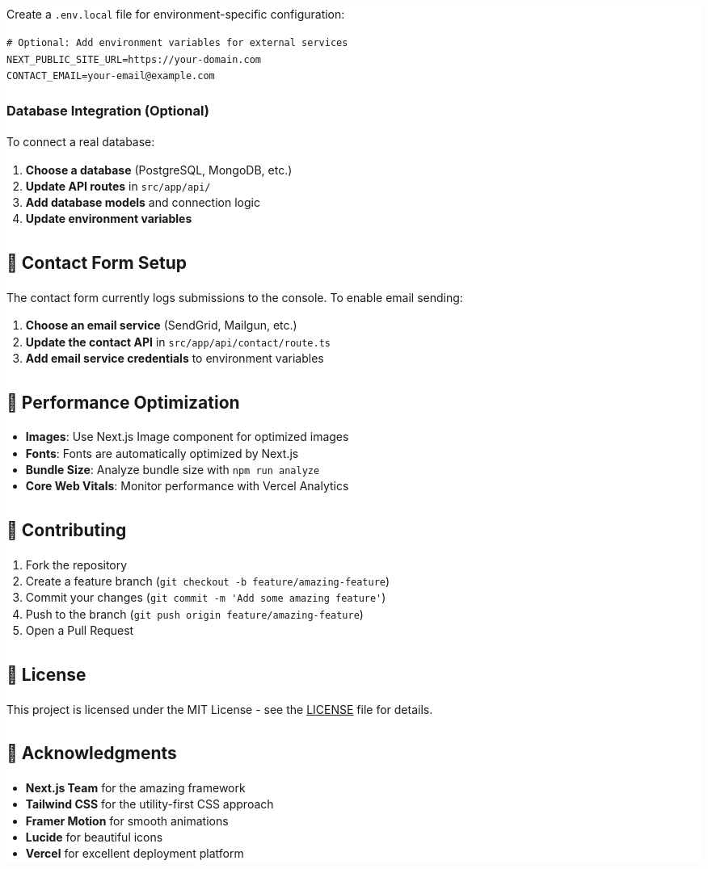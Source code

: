 Create a `.env.local` file for environment-specific configuration:

```env
# Optional: Add environment variables for external services
NEXT_PUBLIC_SITE_URL=https://your-domain.com
CONTACT_EMAIL=your-email@example.com
```

### Database Integration (Optional)

To connect a real database:

1. **Choose a database** (PostgreSQL, MongoDB, etc.)
2. **Update API routes** in `src/app/api/`
3. **Add database models** and connection logic
4. **Update environment variables**

## 📧 Contact Form Setup

The contact form currently logs submissions to the console. To enable email sending:

1. **Choose an email service** (SendGrid, Mailgun, etc.)
2. **Update the contact API** in `src/app/api/contact/route.ts`
3. **Add email service credentials** to environment variables

## 🎯 Performance Optimization

- **Images**: Use Next.js Image component for optimized images
- **Fonts**: Fonts are automatically optimized by Next.js
- **Bundle Size**: Analyze bundle size with `npm run analyze`
- **Core Web Vitals**: Monitor performance with Vercel Analytics

## 🤝 Contributing

1. Fork the repository
2. Create a feature branch (`git checkout -b feature/amazing-feature`)
3. Commit your changes (`git commit -m 'Add some amazing feature'`)
4. Push to the branch (`git push origin feature/amazing-feature`)
5. Open a Pull Request

## 📄 License

This project is licensed under the MIT License - see the [LICENSE](LICENSE) file for details.

## 🙏 Acknowledgments

- **Next.js Team** for the amazing framework
- **Tailwind CSS** for the utility-first CSS approach
- **Framer Motion** for smooth animations
- **Lucide** for beautiful icons
- **Vercel** for excellent deployment platform
